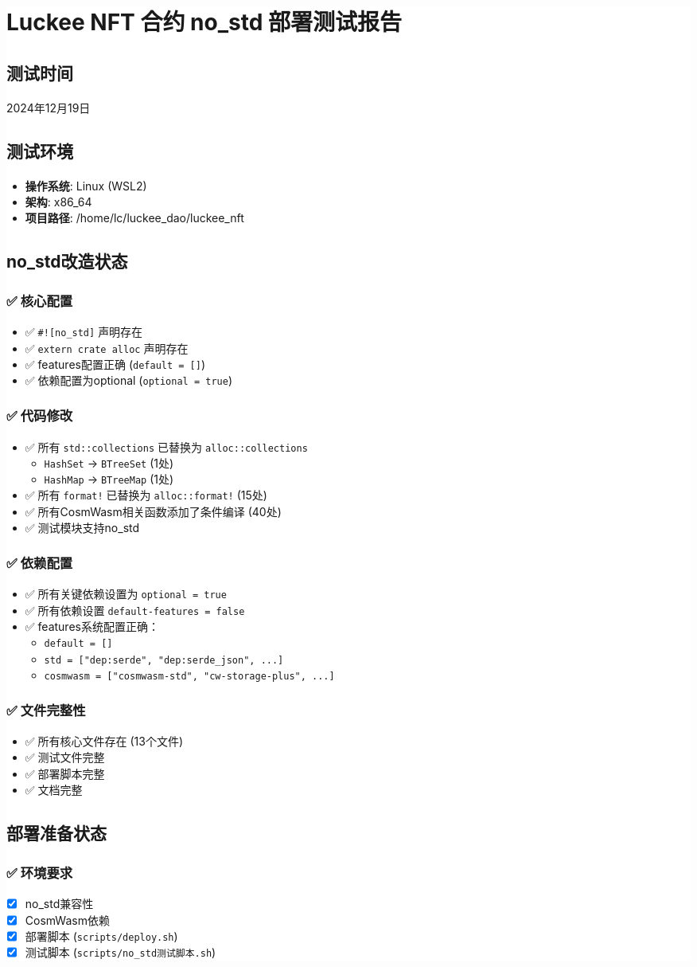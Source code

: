 # Luckee NFT 合约 no_std 部署测试报告

## 测试时间
2024年12月19日

## 测试环境
- **操作系统**: Linux (WSL2)
- **架构**: x86_64
- **项目路径**: /home/lc/luckee_dao/luckee_nft

## no_std改造状态

### ✅ 核心配置
- ✅ `#![no_std]` 声明存在
- ✅ `extern crate alloc` 声明存在  
- ✅ features配置正确 (`default = []`)
- ✅ 依赖配置为optional (`optional = true`)

### ✅ 代码修改
- ✅ 所有 `std::collections` 已替换为 `alloc::collections`
  - `HashSet` → `BTreeSet` (1处)
  - `HashMap` → `BTreeMap` (1处)
- ✅ 所有 `format!` 已替换为 `alloc::format!` (15处)
- ✅ 所有CosmWasm相关函数添加了条件编译 (40处)
- ✅ 测试模块支持no_std

### ✅ 依赖配置
- ✅ 所有关键依赖设置为 `optional = true`
- ✅ 所有依赖设置 `default-features = false`
- ✅ features系统配置正确：
  - `default = []`
  - `std = ["dep:serde", "dep:serde_json", ...]`
  - `cosmwasm = ["cosmwasm-std", "cw-storage-plus", ...]`

### ✅ 文件完整性
- ✅ 所有核心文件存在 (13个文件)
- ✅ 测试文件完整
- ✅ 部署脚本完整
- ✅ 文档完整

## 部署准备状态

### ✅ 环境要求
- [x] no_std兼容性
- [x] CosmWasm依赖
- [x] 部署脚本 (`scripts/deploy.sh`)
- [x] 测试脚本 (`scripts/no_std测试脚本.sh`)
